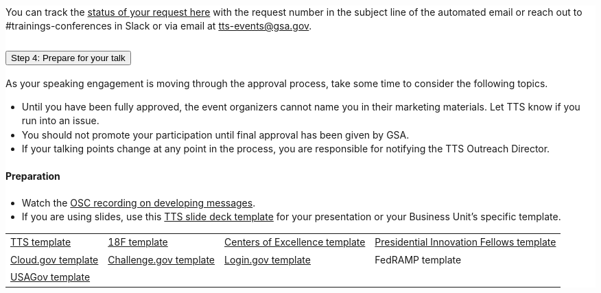 You can track the [status of your request here](https://docs.google.com/spreadsheets/d/1HqsdJ-pHZcg4n8vWwfOo8-sxAFfP1LtWxRVBWEbZnMA/edit#gid=0) with the request number in the subject line of the automated email or reach out to #trainings-conferences in Slack or via email at [tts-events@gsa.gov](mailto:tts-events@gsa.gov).
</div>

<h3 class="usa-accordion__heading">    
<button
      class="usa-accordion__button"
      aria-expanded="false"
      aria-controls="a4"
    >
    Step 4: Prepare for your talk
    </button>
  </h3>
<div id="a4" class="usa-accordion__content usa-prose" markdown=1>
As your speaking engagement is moving through the approval process, take some time to consider the following topics.

- Until you have been fully approved, the event organizers cannot name you in their marketing materials. Let TTS know if you run into an issue.
- You should not promote your participation until final approval has been given by GSA.
- If your talking points change at any point in the process, you are responsible for notifying the TTS Outreach Director.
  
#### Preparation
- Watch the [OSC recording on developing messages](https://drive.google.com/file/d/1bjtYRnoIVFUIhDlm7ujjGp_JkkOH_I9p/view). 
- If you are using slides, use this [TTS slide deck template](https://docs.google.com/presentation/d/1WY_7t6Y5ShNilKCjGaUxrcdn6pYnBgqq_VHB0i8UMec/edit#slide=id.gd889e0d6dc_0_249) for your presentation or your Business Unit’s specific template.

<table class="usa-table usa-table--borderless">
  <tr>
    <td><a href="https://docs.google.com/presentation/d/1_R4EuC9Eiec0DQhSP5PDe5rdMeIijrTt0nhp8jghWaE/edit#slide=id.p">TTS template</a></td>
    <td><a href="https://www.google.com/url?q=https://docs.google.com/presentation/u/0/?ftv%3D1%26folder%3D1lSgEu1_-pUOT1E98mH3L5EKfu4FFsaqB%26tgif%3Dd&sa=D&source=editors&ust=1631724734057000&usg=AOvVaw3ObsPNbuRWZF0jsZt8gOGN">18F template</a></td>
    <td><a href="https://docs.google.com/presentation/d/1BOEDWJoKbLJCL5Y7nDq5ts8aAAV-FOVk7TH-hXAEBwY/edit?usp=sharing_eil_dm&ts=61421833">Centers of Excellence template</a></td>
    <td><a href="https://docs.google.com/presentation/d/1L4e5LAPtkDzDHHSRHtTAz-VtuEc5Oh9WHhcLgDsSr7w/edit#slide=id.g9d919e353c_0_445">Presidential Innovation Fellows template</a></td>
  </tr>
  <tr>
   <td><a href="https://docs.google.com/presentation/d/18rGDGAt2N2gCjfo9PKmpEDhhplAe8DZ5_GtG_NvT7ww/edit#slide=id.g3cd3cfdefd_0_178">Cloud.gov template</a></td>
   <td><a href="https://docs.google.com/presentation/d/19Z3tnACpAtrqjFJGFqzul03lKZ1W5YeukiwI7lXM61M/edit#slide=id.p9">Challenge.gov template</a></td>
   <td><a href="https://docs.google.com/presentation/d/1uMnLmg6rUJWqxuMQMjpkqXa5dyUyjVtY_8ENb3qt0VA/edit?usp=sharing">Login.gov template</a></td>
   <td>FedRAMP template</td>
  </tr>
  <tr>
   <td><a href="https://docs.google.com/presentation/d/15Fpq2sem5j5PxTwTeo1AgijfEmfPuUNR2e6hQelfLf0/edit#slide=id.p">USAGov template</a></td>
   <td></td>
   <td></td>
   <td></td>
  </tr>  
</table>
